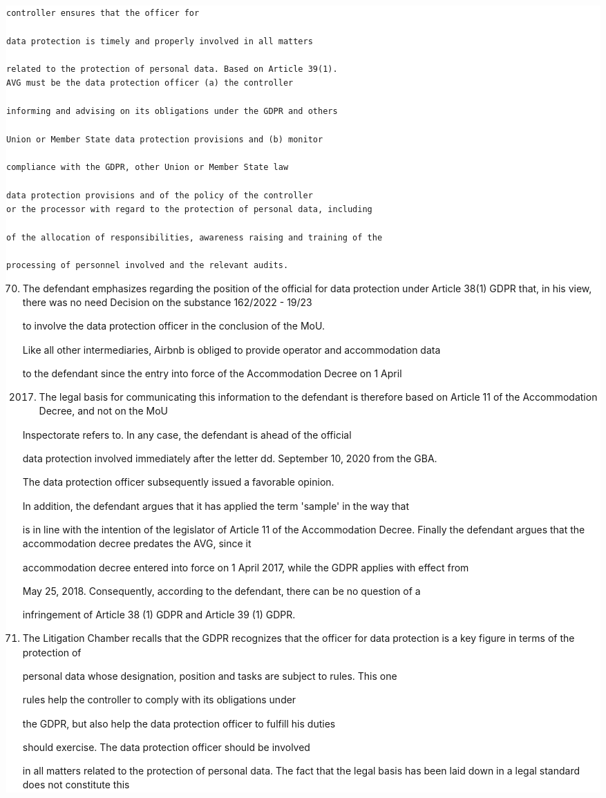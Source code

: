     controller ensures that the officer for

    data protection is timely and properly involved in all matters

    related to the protection of personal data. Based on Article 39(1).
    AVG must be the data protection officer (a) the controller

    informing and advising on its obligations under the GDPR and others

    Union or Member State data protection provisions and (b) monitor

    compliance with the GDPR, other Union or Member State law

    data protection provisions and of the policy of the controller
    or the processor with regard to the protection of personal data, including

    of the allocation of responsibilities, awareness raising and training of the

    processing of personnel involved and the relevant audits.

70. The defendant emphasizes regarding the position of the official for
    data protection under Article 38(1) GDPR that, in his view, there was no need Decision on the substance 162/2022 - 19/23

    to involve the data protection officer in the conclusion of the MoU.

    Like all other intermediaries, Airbnb is obliged to provide operator and accommodation data

    to the defendant since the entry into force of the Accommodation Decree on 1 April

    2017. The legal basis for communicating this information to the defendant is
    therefore based on Article 11 of the Accommodation Decree, and not on the MoU

    Inspectorate refers to. In any case, the defendant is ahead of the official

    data protection involved immediately after the letter dd. September 10, 2020 from the GBA.

    The data protection officer subsequently issued a favorable opinion.

    In addition, the defendant argues that it has applied the term 'sample' in the way that

    is in line with the intention of the legislator of Article 11 of the Accommodation Decree. Finally
    the defendant argues that the accommodation decree predates the AVG, since it

    accommodation decree entered into force on 1 April 2017, while the GDPR applies with effect from

    May 25, 2018. Consequently, according to the defendant, there can be no question of a

    infringement of Article 38 (1) GDPR and Article 39 (1) GDPR.

71. The Litigation Chamber recalls that the GDPR recognizes that the officer for
    data protection is a key figure in terms of the protection of

    personal data whose designation, position and tasks are subject to rules. This one

    rules help the controller to comply with its obligations under

    the GDPR, but also help the data protection officer to fulfill his duties

    should exercise. The data protection officer should be involved

    in all matters related to the protection of personal data.
    The fact that the legal basis has been laid down in a legal standard does not constitute this
